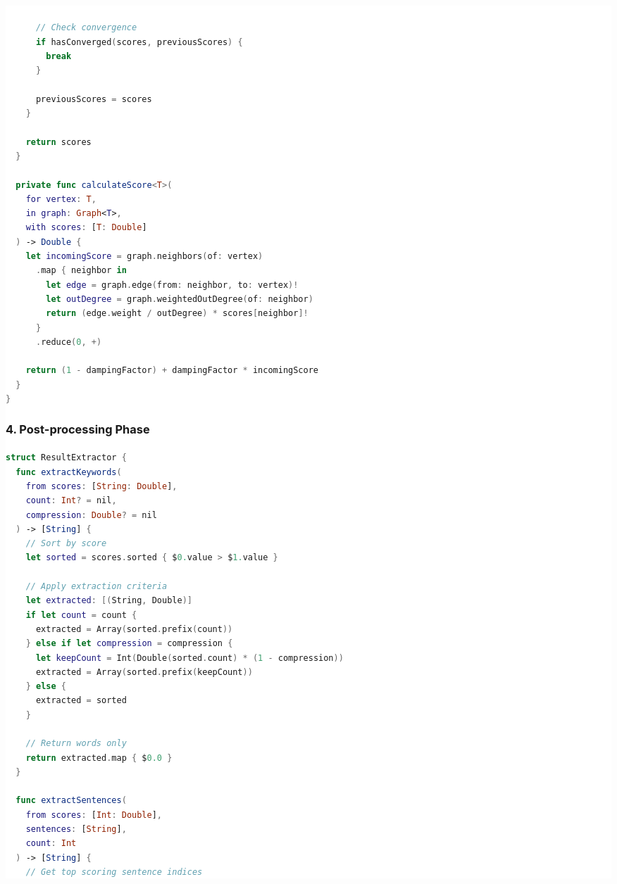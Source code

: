 ```swift
      
      // Check convergence
      if hasConverged(scores, previousScores) {
        break
      }
      
      previousScores = scores
    }
    
    return scores
  }
  
  private func calculateScore<T>(
    for vertex: T,
    in graph: Graph<T>,
    with scores: [T: Double]
  ) -> Double {
    let incomingScore = graph.neighbors(of: vertex)
      .map { neighbor in
        let edge = graph.edge(from: neighbor, to: vertex)!
        let outDegree = graph.weightedOutDegree(of: neighbor)
        return (edge.weight / outDegree) * scores[neighbor]!
      }
      .reduce(0, +)
    
    return (1 - dampingFactor) + dampingFactor * incomingScore
  }
}
```

### 4. Post-processing Phase

```swift
struct ResultExtractor {
  func extractKeywords(
    from scores: [String: Double],
    count: Int? = nil,
    compression: Double? = nil
  ) -> [String] {
    // Sort by score
    let sorted = scores.sorted { $0.value > $1.value }
    
    // Apply extraction criteria
    let extracted: [(String, Double)]
    if let count = count {
      extracted = Array(sorted.prefix(count))
    } else if let compression = compression {
      let keepCount = Int(Double(sorted.count) * (1 - compression))
      extracted = Array(sorted.prefix(keepCount))
    } else {
      extracted = sorted
    }
    
    // Return words only
    return extracted.map { $0.0 }
  }
  
  func extractSentences(
    from scores: [Int: Double],
    sentences: [String],
    count: Int
  ) -> [String] {
    // Get top scoring sentence indices
```
